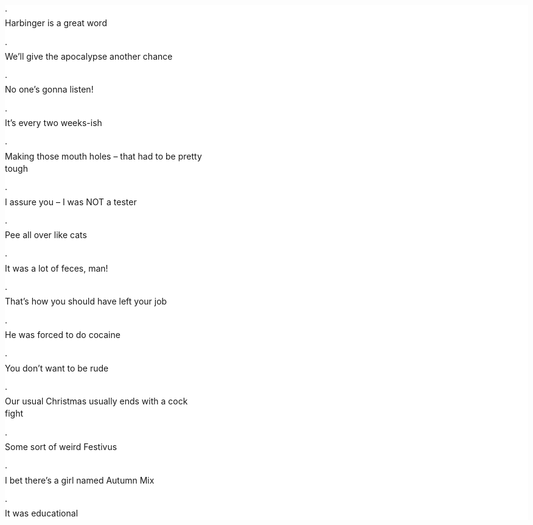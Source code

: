   <p>
    ·       <br /> Harbinger is a great word
  </p>
  
  <p>
    ·       <br /> We’ll give the apocalypse another chance
  </p>
  
  <p>
    ·       <br /> No one’s gonna listen!
  </p>
  
  <p>
    ·       <br /> It’s every two weeks-ish
  </p>
  
  <p>
    ·       <br /> Making those mouth holes – that had to be pretty<br /> tough
  </p>
  
  <p>
    ·       <br /> I assure you – I was NOT a tester
  </p>
  
  <p>
    ·       <br /> Pee all over like cats
  </p>
  
  <p>
    ·       <br /> It was a lot of feces, man!
  </p>
  
  <p>
    ·       <br /> That’s how you should have left your job
  </p>
  
  <p>
    ·       <br /> He was forced to do cocaine
  </p>
  
  <p>
    ·       <br /> You don’t want to be rude
  </p>
  
  <p>
    ·       <br /> Our usual Christmas usually ends with a cock<br /> fight
  </p>
  
  <p>
    ·       <br /> Some sort of weird Festivus
  </p>
  
  <p>
    ·       <br /> I bet there’s a girl named Autumn Mix
  </p>
  
  <p>
    ·       <br /> It was educational
  </p>
  
